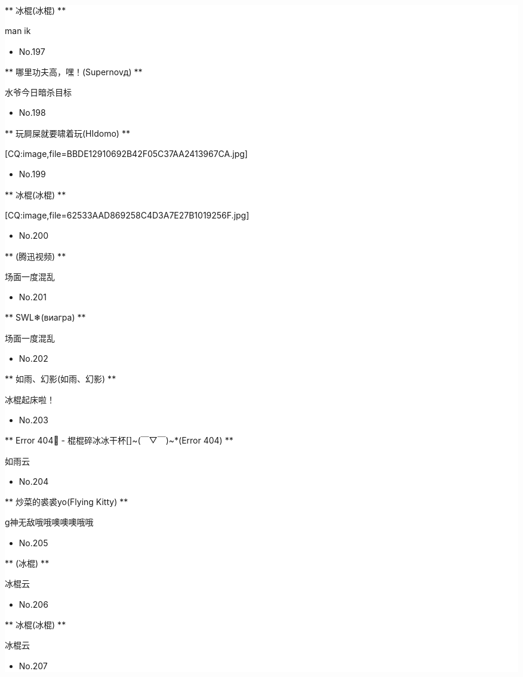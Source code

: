 ** 冰棍(冰棍) **

man ik

* No.197

** 哪里功夫高，嘿！(Supernovд) **

水爷今日暗杀目标

* No.198

** 玩屙屎就要啸着玩(HIdomo) **

[CQ:image,file=BBDE12910692B42F05C37AA2413967CA.jpg]

* No.199

** 冰棍(冰棍) **

[CQ:image,file=62533AAD869258C4D3A7E27B1019256F.jpg]

* No.200

** (腾迅视频) **

场面一度混乱

* No.201

** SWL❄(виагра) **

场面一度混乱

* No.202

** 如雨、幻影(如雨、幻影) **

冰棍起床啦！

* No.203

** Error 404🍨 - 棍棍碎冰冰干杯[]~(￣▽￣)~*(Error 404) **

如雨云

* No.204

** 炒菜的裘裘yo(Flying Kitty) **

g神无敌哦哦噢噢噢哦哦

* No.205

** (冰棍) **

冰棍云

* No.206

** 冰棍(冰棍) **

冰棍云

* No.207
